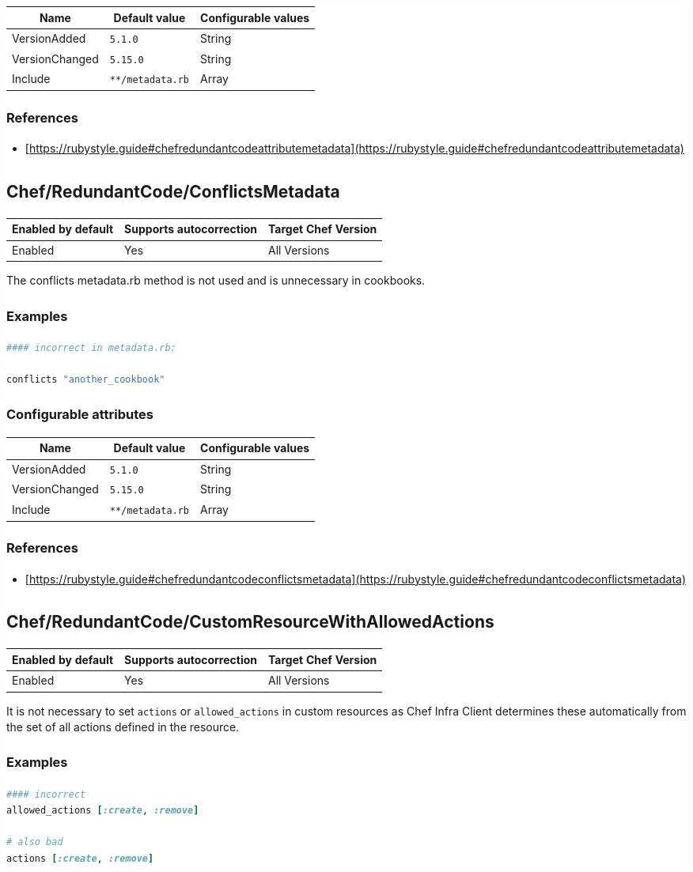 Name | Default value | Configurable values
--- | --- | ---
VersionAdded | `5.1.0` | String
VersionChanged | `5.15.0` | String
Include | `**/metadata.rb` | Array

### References

* [https://rubystyle.guide#chefredundantcodeattributemetadata](https://rubystyle.guide#chefredundantcodeattributemetadata)

## Chef/RedundantCode/ConflictsMetadata

Enabled by default | Supports autocorrection | Target Chef Version
--- | --- | ---
Enabled | Yes | All Versions

The conflicts metadata.rb method is not used and is unnecessary in cookbooks.

### Examples

```ruby
#### incorrect in metadata.rb:

conflicts "another_cookbook"
```

### Configurable attributes

Name | Default value | Configurable values
--- | --- | ---
VersionAdded | `5.1.0` | String
VersionChanged | `5.15.0` | String
Include | `**/metadata.rb` | Array

### References

* [https://rubystyle.guide#chefredundantcodeconflictsmetadata](https://rubystyle.guide#chefredundantcodeconflictsmetadata)

## Chef/RedundantCode/CustomResourceWithAllowedActions

Enabled by default | Supports autocorrection | Target Chef Version
--- | --- | ---
Enabled | Yes | All Versions

It is not necessary to set `actions` or `allowed_actions` in custom resources as Chef Infra Client determines these automatically from the set of all actions defined in the resource.

### Examples

```ruby
#### incorrect
allowed_actions [:create, :remove]

# also bad
actions [:create, :remove]
```
